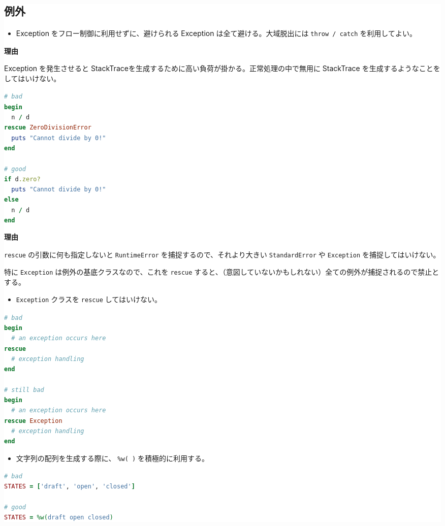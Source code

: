 ## 例外

* Exception をフロー制御に利用せずに、避けられる Exception は全て避ける。大域脱出には ``` throw / catch ``` を利用してよい。

**理由**

Exception を発生させると StackTraceを生成するために高い負荷が掛かる。正常処理の中で無用に StackTrace を生成するようなことをしてはいけない。

```ruby
# bad
begin
  n / d
rescue ZeroDivisionError
  puts "Cannot divide by 0!"
end

# good
if d.zero?
  puts "Cannot divide by 0!"
else
  n / d
end
```

**理由**

``` rescue ``` の引数に何も指定しないと ``` RuntimeError ``` を捕捉するので、それより大きい ``` StandardError ``` や ``` Exception ``` を捕捉してはいけない。

特に ``` Exception ``` は例外の基底クラスなので、これを ``` rescue ``` すると、（意図していないかもしれない）全ての例外が捕捉されるので禁止とする。

* ``` Exception ``` クラスを ``` rescue ``` してはいけない。

```ruby
# bad
begin
  # an exception occurs here
rescue
  # exception handling
end

# still bad
begin
  # an exception occurs here
rescue Exception
  # exception handling
end
```

* 文字列の配列を生成する際に、 ``` %w( ) ``` を積極的に利用する。

```ruby
# bad
STATES = ['draft', 'open', 'closed']

# good
STATES = %w(draft open closed)
```
